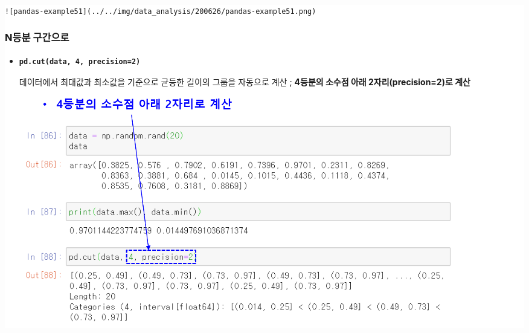     ![pandas-example51](../../img/data_analysis/200626/pandas-example51.png)


### N등분 구간으로  

- **``pd.cut(data, 4, precision=2)``**

    데이터에서 최대값과 최소값을 기준으로 균등한 길이의 그룹을 자동으로 계산 ; **4등분의 소수점 아래 2자리(precision=2)로 계산**   

    ![pandas-example52](../../img/data_analysis/200626/pandas-example52.png)
